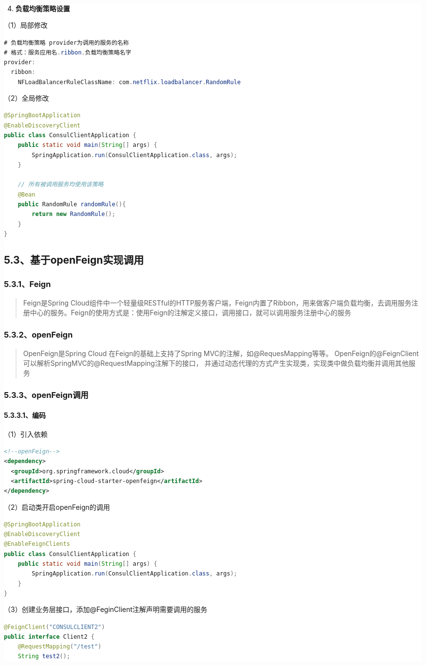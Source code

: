 4. **负载均衡策略设置**

（1）局部修改
```java
# 负载均衡策略 provider为调用的服务的名称
# 格式：服务应用名.ribbon.负载均衡策略名字
provider:
  ribbon:
    NFLoadBalancerRuleClassName: com.netflix.loadbalancer.RandomRule
```
（2）全局修改
```java
@SpringBootApplication
@EnableDiscoveryClient
public class ConsulClientApplication {
    public static void main(String[] args) {
        SpringApplication.run(ConsulClientApplication.class, args);
    }

    // 所有被调用服务均使用该策略
    @Bean
    public RandomRule randomRule(){
        return new RandomRule();
    }
}
```
## 5.3、基于openFeign实现调用
### 5.3.1、Feign
> Feign是Spring Cloud组件中一个轻量级RESTful的HTTP服务客户端，Feign内置了Ribbon，用来做客户端负载均衡，去调用服务注册中心的服务。Feign的使用方式是：使用Feign的注解定义接口，调用接口，就可以调用服务注册中心的服务

### 5.3.2、openFeign
> OpenFeign是Spring Cloud 在Feign的基础上支持了Spring MVC的注解，如@RequesMapping等等。
> OpenFeign的@FeignClient可以解析SpringMVC的@RequestMapping注解下的接口，
> 并通过动态代理的方式产生实现类，实现类中做负载均衡并调用其他服务


### 5.3.3、openFeign调用
#### 5.3.3.1、编码
（1）引入依赖
```xml
<!--openFeign-->
<dependency>
  <groupId>org.springframework.cloud</groupId>
  <artifactId>spring-cloud-starter-openfeign</artifactId>
</dependency>
```
（2）启动类开启openFeign的调用
```java
@SpringBootApplication
@EnableDiscoveryClient
@EnableFeignClients
public class ConsulClientApplication {
    public static void main(String[] args) {
        SpringApplication.run(ConsulClientApplication.class, args);
    }
}
```
（3）创建业务层接口，添加@FeginClient注解声明需要调用的服务
```java
@FeignClient("CONSULCLIENT2")
public interface Client2 {
    @RequestMapping("/test")
    String test2();
```
